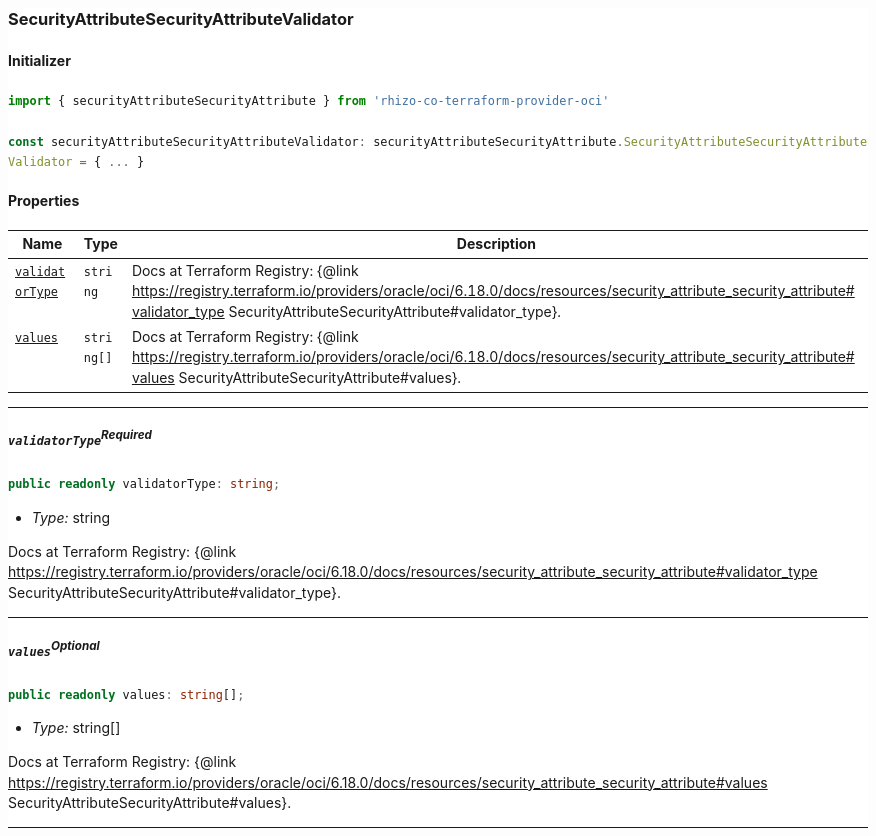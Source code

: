 ### SecurityAttributeSecurityAttributeValidator <a name="SecurityAttributeSecurityAttributeValidator" id="rhizo-co-terraform-provider-oci.securityAttributeSecurityAttribute.SecurityAttributeSecurityAttributeValidator"></a>

#### Initializer <a name="Initializer" id="rhizo-co-terraform-provider-oci.securityAttributeSecurityAttribute.SecurityAttributeSecurityAttributeValidator.Initializer"></a>

```typescript
import { securityAttributeSecurityAttribute } from 'rhizo-co-terraform-provider-oci'

const securityAttributeSecurityAttributeValidator: securityAttributeSecurityAttribute.SecurityAttributeSecurityAttributeValidator = { ... }
```

#### Properties <a name="Properties" id="Properties"></a>

| **Name** | **Type** | **Description** |
| --- | --- | --- |
| <code><a href="#rhizo-co-terraform-provider-oci.securityAttributeSecurityAttribute.SecurityAttributeSecurityAttributeValidator.property.validatorType">validatorType</a></code> | <code>string</code> | Docs at Terraform Registry: {@link https://registry.terraform.io/providers/oracle/oci/6.18.0/docs/resources/security_attribute_security_attribute#validator_type SecurityAttributeSecurityAttribute#validator_type}. |
| <code><a href="#rhizo-co-terraform-provider-oci.securityAttributeSecurityAttribute.SecurityAttributeSecurityAttributeValidator.property.values">values</a></code> | <code>string[]</code> | Docs at Terraform Registry: {@link https://registry.terraform.io/providers/oracle/oci/6.18.0/docs/resources/security_attribute_security_attribute#values SecurityAttributeSecurityAttribute#values}. |

---

##### `validatorType`<sup>Required</sup> <a name="validatorType" id="rhizo-co-terraform-provider-oci.securityAttributeSecurityAttribute.SecurityAttributeSecurityAttributeValidator.property.validatorType"></a>

```typescript
public readonly validatorType: string;
```

- *Type:* string

Docs at Terraform Registry: {@link https://registry.terraform.io/providers/oracle/oci/6.18.0/docs/resources/security_attribute_security_attribute#validator_type SecurityAttributeSecurityAttribute#validator_type}.

---

##### `values`<sup>Optional</sup> <a name="values" id="rhizo-co-terraform-provider-oci.securityAttributeSecurityAttribute.SecurityAttributeSecurityAttributeValidator.property.values"></a>

```typescript
public readonly values: string[];
```

- *Type:* string[]

Docs at Terraform Registry: {@link https://registry.terraform.io/providers/oracle/oci/6.18.0/docs/resources/security_attribute_security_attribute#values SecurityAttributeSecurityAttribute#values}.

---
